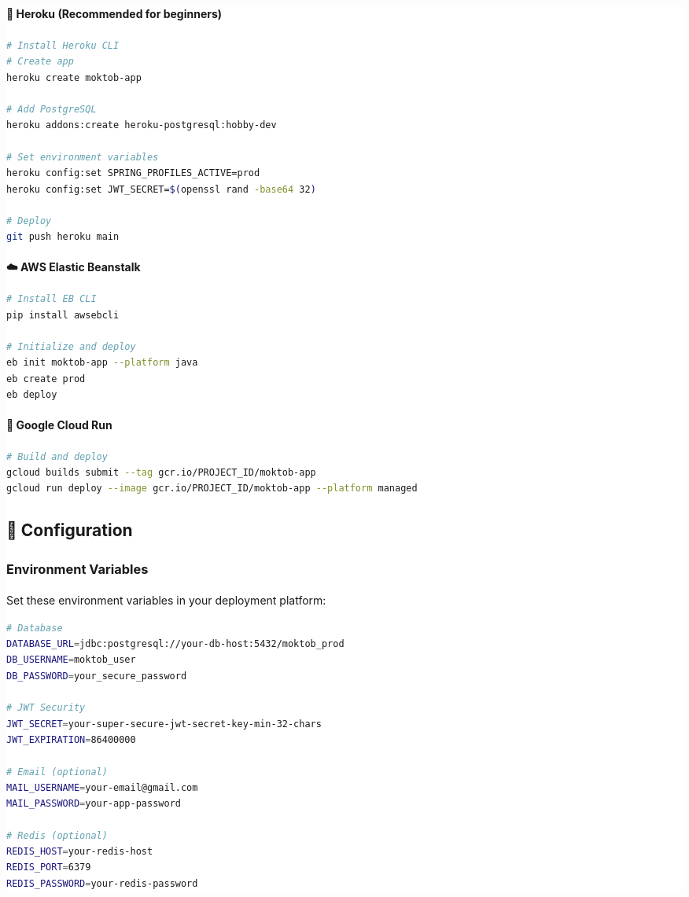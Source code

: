 #### 🌟 Heroku (Recommended for beginners)
```bash
# Install Heroku CLI
# Create app
heroku create moktob-app

# Add PostgreSQL
heroku addons:create heroku-postgresql:hobby-dev

# Set environment variables
heroku config:set SPRING_PROFILES_ACTIVE=prod
heroku config:set JWT_SECRET=$(openssl rand -base64 32)

# Deploy
git push heroku main
```

#### ☁️ AWS Elastic Beanstalk
```bash
# Install EB CLI
pip install awsebcli

# Initialize and deploy
eb init moktob-app --platform java
eb create prod
eb deploy
```

#### 🔵 Google Cloud Run
```bash
# Build and deploy
gcloud builds submit --tag gcr.io/PROJECT_ID/moktob-app
gcloud run deploy --image gcr.io/PROJECT_ID/moktob-app --platform managed
```

## 🔧 Configuration

### Environment Variables

Set these environment variables in your deployment platform:

```bash
# Database
DATABASE_URL=jdbc:postgresql://your-db-host:5432/moktob_prod
DB_USERNAME=moktob_user
DB_PASSWORD=your_secure_password

# JWT Security
JWT_SECRET=your-super-secure-jwt-secret-key-min-32-chars
JWT_EXPIRATION=86400000

# Email (optional)
MAIL_USERNAME=your-email@gmail.com
MAIL_PASSWORD=your-app-password

# Redis (optional)
REDIS_HOST=your-redis-host
REDIS_PORT=6379
REDIS_PASSWORD=your-redis-password
```
